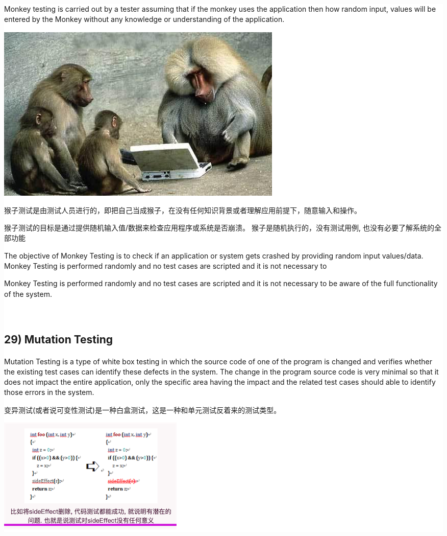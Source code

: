 Monkey testing is carried out by a tester assuming that if the monkey uses the application then how random input, values will be entered by the Monkey without any knowledge or understanding of the application.

![](/images/typeof-testing/monkey-testing.jpg)

猴子测试是由测试人员进行的，即把自己当成猴子，在没有任何知识背景或者理解应用前提下，随意输入和操作。

猴子测试的目标是通过提供随机输入值/数据来检查应用程序或系统是否崩溃。 猴子是随机执行的，没有测试用例, 也没有必要了解系统的全部功能

The objective of Monkey Testing is to check if an application or system gets crashed by providing random input values/data. Monkey Testing is performed randomly and no test cases are scripted and it is not necessary to


Monkey Testing is performed randomly and no test cases are scripted and it is not necessary to be aware of the full functionality of the system.

<br>

## 29) Mutation Testing

Mutation Testing is a type of white box testing in which the source code of one of the program is changed and verifies whether the existing test cases can identify these defects in the system. The change in the program source code is very minimal so that it does not impact the entire application, only the specific area having the impact and the related test cases should able to identify those errors in the system.

变异测试(或者说可变性测试)是一种白盒测试，这是一种和单元测试反着来的测试类型。

![](/images/typeof-testing/mut.png)
